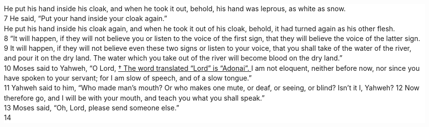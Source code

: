 <div class="p">
  He put his hand inside his cloak, and when he took it out, behold, his hand was leprous, as white as snow.
</div>
<div class="p">
  <span class="verse" id="EXO4V7">
    7
  </span>
  He said, “Put your hand inside your cloak again.”
</div>
<div class="p">
  He put his hand inside his cloak again, and when he took it out of his cloak, behold, it had turned again as his other flesh.
</div>
<div class="p">
  <span class="verse" id="EXO4V8">
    8
  </span>
  “It will happen, if they will not believe you or listen to the voice of the first sign, that they will believe the voice of the latter sign.
  <span class="verse" id="EXO4V9">
    9
  </span>
  It will happen, if they will not believe even these two signs or listen to your voice, that you shall take of the water of the river, and pour it on the dry land. The water which you take out of the river will become blood on the dry land.”
</div>
<div class="p">
  <span class="verse" id="EXO4V10">
    10
  </span>
  Moses said to Yahweh, “O Lord,
  <a href="#EXO4FN1" class="notemark">
    †
    <span class="popup">
      The word translated “Lord” is “Adonai”.
    </span>
  </a>
  I am not eloquent, neither before now, nor since you have spoken to your servant; for I am slow of speech, and of a slow tongue.”
</div>
<div class="p">
  <span class="verse" id="EXO4V11">
    11
  </span>
  Yahweh said to him, “Who made man’s mouth? Or who makes one mute, or deaf, or seeing, or blind? Isn’t it I, Yahweh?
  <span class="verse" id="EXO4V12">
    12
  </span>
  Now therefore go, and I will be with your mouth, and teach you what you shall speak.”
</div>
<div class="p">
  <span class="verse" id="EXO4V13">
    13
  </span>
  Moses said, “Oh, Lord, please send someone else.”
</div>
<div class="p">
  <span class="verse" id="EXO4V14">
    14
  </span>
